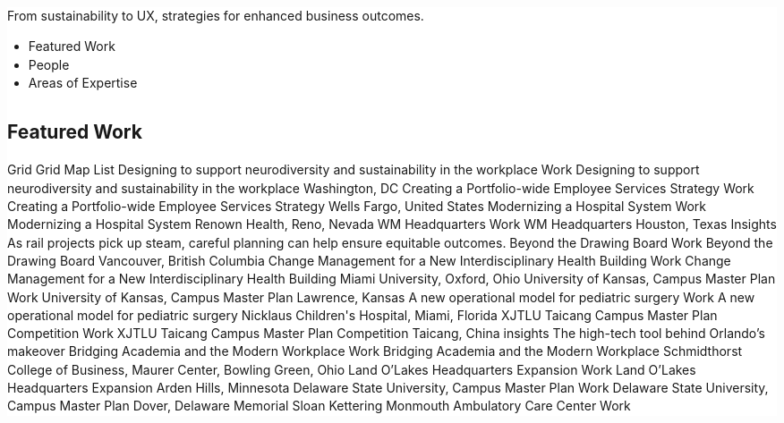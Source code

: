 
From sustainability to UX, strategies for enhanced business outcomes.
  * Featured Work
  * People
  * Areas of Expertise 


## Featured Work
Grid
Grid Map List
Designing to support neurodiversity and sustainability in the workplace
Work
Designing to support neurodiversity and sustainability in the workplace
Washington, DC
Creating a Portfolio-wide Employee Services Strategy
Work
Creating a Portfolio-wide Employee Services Strategy
Wells Fargo, United States
Modernizing a Hospital System
Work
Modernizing a Hospital System
Renown Health, Reno, Nevada
WM Headquarters
Work
WM Headquarters
Houston, Texas
Insights
As rail projects pick up steam, careful planning can help ensure equitable outcomes.
Beyond the Drawing Board
Work
Beyond the Drawing Board
Vancouver, British Columbia
Change Management for a New Interdisciplinary Health Building
Work
Change Management for a New Interdisciplinary Health Building
Miami University, Oxford, Ohio
University of Kansas, Campus Master Plan
Work
University of Kansas, Campus Master Plan
Lawrence, Kansas
A new operational model for pediatric surgery
Work
A new operational model for pediatric surgery
Nicklaus Children's Hospital, Miami, Florida
XJTLU Taicang Campus Master Plan Competition
Work
XJTLU Taicang Campus Master Plan Competition
Taicang, China
insights
The high-tech tool behind Orlando’s makeover
Bridging Academia and the Modern Workplace
Work
Bridging Academia and the Modern Workplace
Schmidthorst College of Business, Maurer Center, Bowling Green, Ohio
Land O’Lakes Headquarters Expansion
Work
Land O’Lakes Headquarters Expansion
Arden Hills, Minnesota 
Delaware State University, Campus Master Plan
Work
Delaware State University, Campus Master Plan
Dover, Delaware
Memorial Sloan Kettering Monmouth Ambulatory Care Center
Work